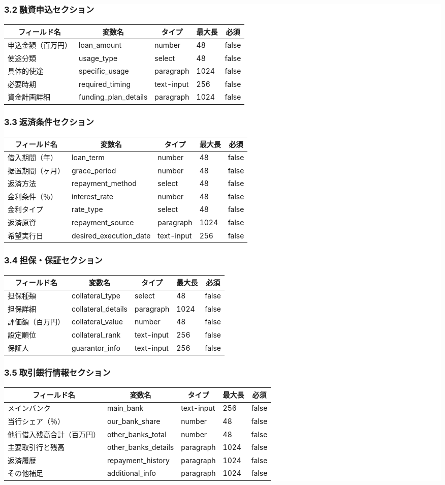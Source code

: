 ### 3.2 融資申込セクション
| フィールド名 | 変数名 | タイプ | 最大長 | 必須 |
|------------|--------|--------|--------|------|
| 申込金額（百万円） | loan_amount | number | 48 | false |
| 使途分類 | usage_type | select | 48 | false |
| 具体的使途 | specific_usage | paragraph | 1024 | false |
| 必要時期 | required_timing | text-input | 256 | false |
| 資金計画詳細 | funding_plan_details | paragraph | 1024 | false |

### 3.3 返済条件セクション
| フィールド名 | 変数名 | タイプ | 最大長 | 必須 |
|------------|--------|--------|--------|------|
| 借入期間（年） | loan_term | number | 48 | false |
| 据置期間（ヶ月） | grace_period | number | 48 | false |
| 返済方法 | repayment_method | select | 48 | false |
| 金利条件（％） | interest_rate | number | 48 | false |
| 金利タイプ | rate_type | select | 48 | false |
| 返済原資 | repayment_source | paragraph | 1024 | false |
| 希望実行日 | desired_execution_date | text-input | 256 | false |

### 3.4 担保・保証セクション
| フィールド名 | 変数名 | タイプ | 最大長 | 必須 |
|------------|--------|--------|--------|------|
| 担保種類 | collateral_type | select | 48 | false |
| 担保詳細 | collateral_details | paragraph | 1024 | false |
| 評価額（百万円） | collateral_value | number | 48 | false |
| 設定順位 | collateral_rank | text-input | 256 | false |
| 保証人 | guarantor_info | text-input | 256 | false |

### 3.5 取引銀行情報セクション
| フィールド名 | 変数名 | タイプ | 最大長 | 必須 |
|------------|--------|--------|--------|------|
| メインバンク | main_bank | text-input | 256 | false |
| 当行シェア（％） | our_bank_share | number | 48 | false |
| 他行借入残高合計（百万円） | other_banks_total | number | 48 | false |
| 主要取引行と残高 | other_banks_details | paragraph | 1024 | false |
| 返済履歴 | repayment_history | paragraph | 1024 | false |
| その他補足 | additional_info | paragraph | 1024 | false |
